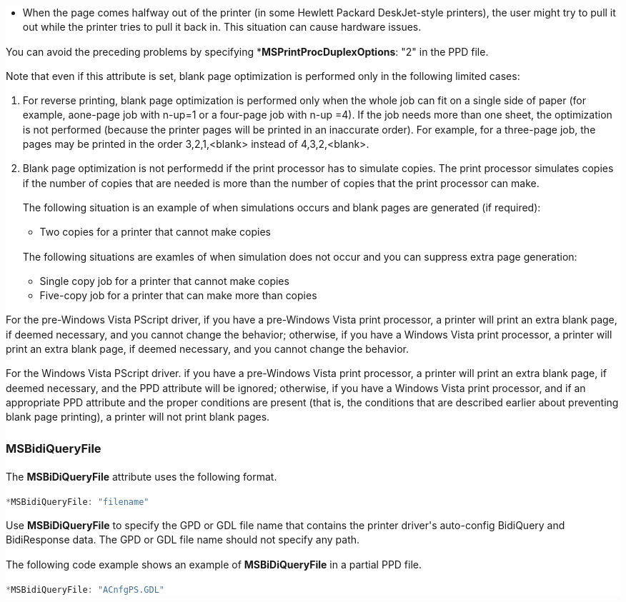 -   When the page comes halfway out of the printer (in some Hewlett Packard DeskJet-style printers), the user might try to pull it out while the printer tries to pull it back in. This situation can cause hardware issues.

You can avoid the preceding problems by specifying \***MSPrintProcDuplexOptions**: "2" in the PPD file.

Note that even if this attribute is set, blank page optimization is performed only in the following limited cases:

1.  For reverse printing, blank page optimization is performed only when the whole job can fit on a single side of paper (for example, aone-page job with n-up=1 or a four-page job with n-up =4). If the job needs more than one sheet, the optimization is not performed (because the printer pages will be printed in an inaccurate order). For example, for a three-page job, the pages may be printed in the order 3,2,1,&lt;blank&gt; instead of 4,3,2,&lt;blank&gt;.

2.  Blank page optimization is not performedd if the print processor has to simulate copies. The print processor simulates copies if the number of copies that are needed is more than the number of copies that the print processor can make.

    The following situation is an example of when simulations occurs and blank pages are generated (if required):

    -   Two copies for a printer that cannot make copies

    The following situations are examles of when simulation does not occur and you can suppress extra page generation:

    -   Single copy job for a printer that cannot make copies
    -   Five-copy job for a printer that can make more than copies

For the pre-Windows Vista PScript driver, if you have a pre-Windows Vista print processor, a printer will print an extra blank page, if deemed necessary, and you cannot change the behavior; otherwise, if you have a Windows Vista print processor, a printer will print an extra blank page, if deemed necessary, and you cannot change the behavior.

For the Windows Vista PScript driver. if you have a pre-Windows Vista print processor, a printer will print an extra blank page, if deemed necessary, and the PPD attribute will be ignored; otherwise, if you have a Windows Vista print processor, and if an appropriate PPD attribute and the proper conditions are present (that is, the conditions that are described earlier about preventing blank page printing), a printer will not print blank pages.

### MSBidiQueryFile

The **MSBiDiQueryFile** attribute uses the following format.

```cpp
*MSBidiQueryFile: "filename"
```

Use **MSBiDiQueryFile** to specify the GPD or GDL file name that contains the printer driver's auto-config BidiQuery and BidiResponse data. The GPD or GDL file name should not specify any path.

The following code example shows an example of **MSBiDiQueryFile** in a partial PPD file.

```cpp
*MSBidiQueryFile: "ACnfgPS.GDL"
```

